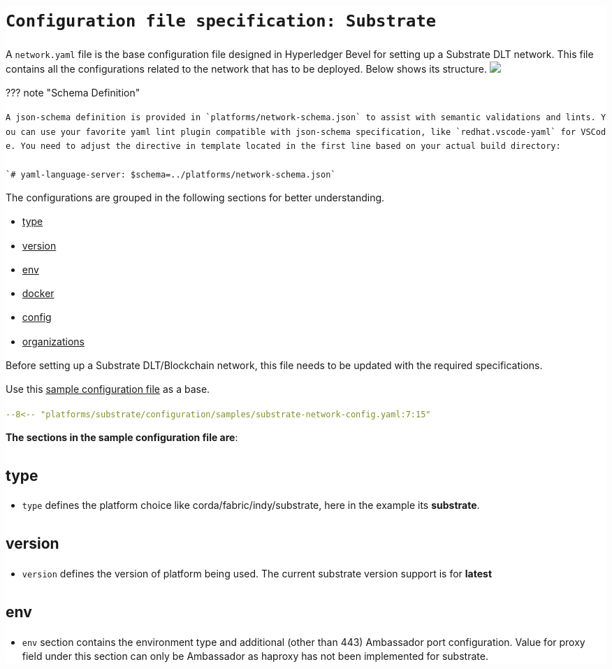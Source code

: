 [//]: # (##############################################################################################)
[//]: # (Copyright Accenture. All Rights Reserved.)
[//]: # (SPDX-License-Identifier: Apache-2.0)
[//]: # (##############################################################################################)

# `Configuration file specification: Substrate`
A `network.yaml` file is the base configuration file designed in Hyperledger Bevel for setting up a Substrate DLT network. This file contains all the configurations related to the network that has to be deployed. Below shows its structure. ![](./../_static/TopLevelClass-Substrate.png)

??? note "Schema Definition"

    A json-schema definition is provided in `platforms/network-schema.json` to assist with semantic validations and lints. You can use your favorite yaml lint plugin compatible with json-schema specification, like `redhat.vscode-yaml` for VSCode. You need to adjust the directive in template located in the first line based on your actual build directory:

    `# yaml-language-server: $schema=../platforms/network-schema.json`

The configurations are grouped in the following sections for better understanding.

* [type](#type)

* [version](#version)

* [env](#env)

* [docker](#docker)

* [config](#config)

* [organizations](#organizations)

Before setting up a Substrate DLT/Blockchain network, this file needs to be updated with the required specifications.  

Use this [sample configuration file](https://github.com/hyperledger/bevel/blob/main/platforms/substrate/configuration/samples/substrate-network-config.yaml) as a base. 


```yaml
--8<-- "platforms/substrate/configuration/samples/substrate-network-config.yaml:7:15"
```

**The sections in the sample configuration file are**: 

<a name="type"></a>

## type
- `type` defines the platform choice like corda/fabric/indy/substrate, here in the example its **substrate**.

<a name="version"></a>

## version
- `version` defines the version of platform being used. The current substrate version support is for **latest**

<a name="env"></a>

## env
- `env` section contains the environment type and additional (other than 443) Ambassador port configuration. Value for proxy field under this section can only be Ambassador as haproxy has not been implemented for substrate.

